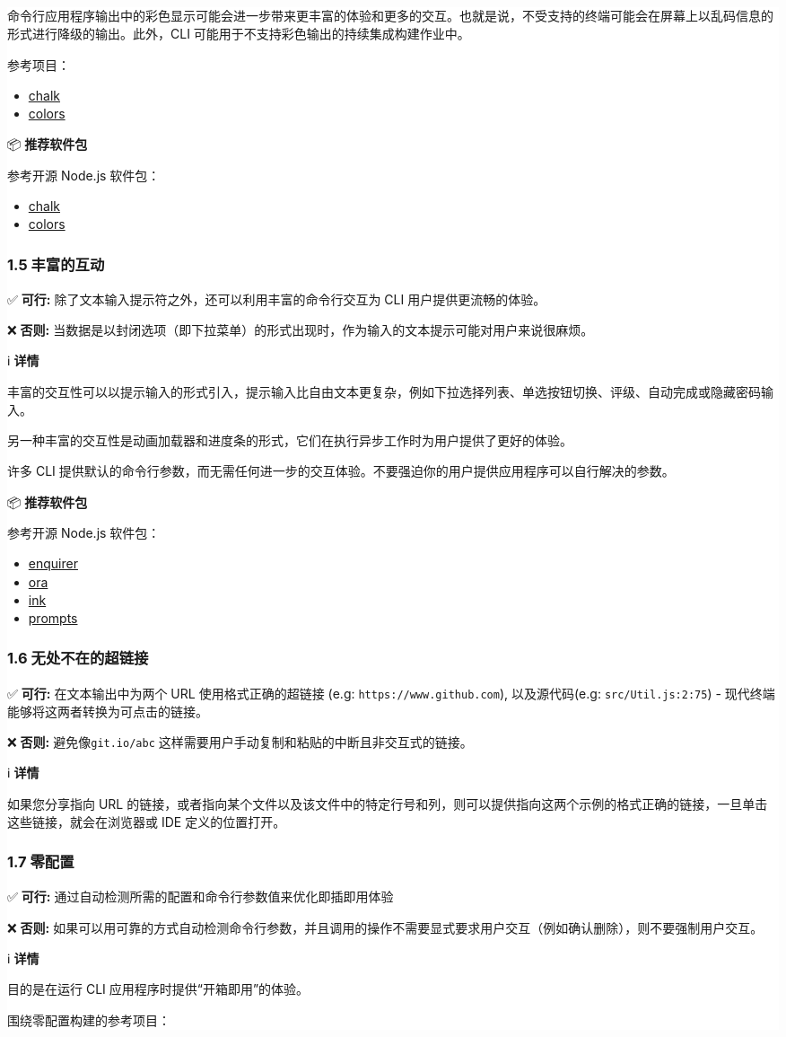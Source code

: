 命令行应用程序输出中的彩色显示可能会进一步带来更丰富的体验和更多的交互。也就是说，不受支持的终端可能会在屏幕上以乱码信息的形式进行降级的输出。此外，CLI 可能用于不支持彩色输出的持续集成构建作业中。

参考项目：

- [chalk](https://www.npmjs.com/package/chalk)
- [colors](https://www.npmjs.com/package/colors)

📦 **推荐软件包**

参考开源 Node.js 软件包：

- [chalk](https://www.npmjs.com/package/chalk)
- [colors](https://www.npmjs.com/package/colors)

### 1.5 丰富的互动

✅ **可行:** 除了文本输入提示符之外，还可以利用丰富的命令行交互为 CLI 用户提供更流畅的体验。

❌ **否则:** 当数据是以封闭选项（即下拉菜单）的形式出现时，作为输入的文本提示可能对用户来说很麻烦。

ℹ️ **详情**

丰富的交互性可以以提示输入的形式引入，提示输入比自由文本更复杂，例如下拉选择列表、单选按钮切换、评级、自动完成或隐藏密码输入。

另一种丰富的交互性是动画加载器和进度条的形式，它们在执行异步工作时为用户提供了更好的体验。

许多 CLI 提供默认的命令行参数，而无需任何进一步的交互体验。不要强迫你的用户提供应用程序可以自行解决的参数。

📦 **推荐软件包**

参考开源 Node.js 软件包：

- [enquirer](https://www.npmjs.com/package/enquirer)
- [ora](https://www.npmjs.com/package/ora)
- [ink](https://www.npmjs.com/package/ink)
- [prompts](https://www.npmjs.com/package/prompts)

### 1.6 无处不在的超链接

✅ **可行:** 在文本输出中为两个 URL 使用格式正确的超链接 (e.g: `https://www.github.com`), 以及源代码(e.g: `src/Util.js:2:75`) - 现代终端能够将这两者转换为可点击的链接。

❌ **否则:** 避免像`git.io/abc` 这样需要用户手动复制和粘贴的中断且非交互式的链接。

ℹ️ **详情**

如果您分享指向 URL 的链接，或者指向某个文件以及该文件中的特定行号和列，则可以提供指向这两个示例的格式正确的链接，一旦单击这些链接，就会在浏览器或 IDE 定义的位置打开。

### 1.7 零配置

✅ **可行:** 通过自动检测所需的配置和命令行参数值来优化即插即用体验

❌ **否则:** 如果可以用可靠的方式自动检测命令行参数，并且调用的操作不需要显式要求用户交互（例如确认删除），则不要强制用户交互。

ℹ️ **详情**

目的是在运行 CLI 应用程序时提供“开箱即用”的体验。

围绕零配置构建的参考项目：
